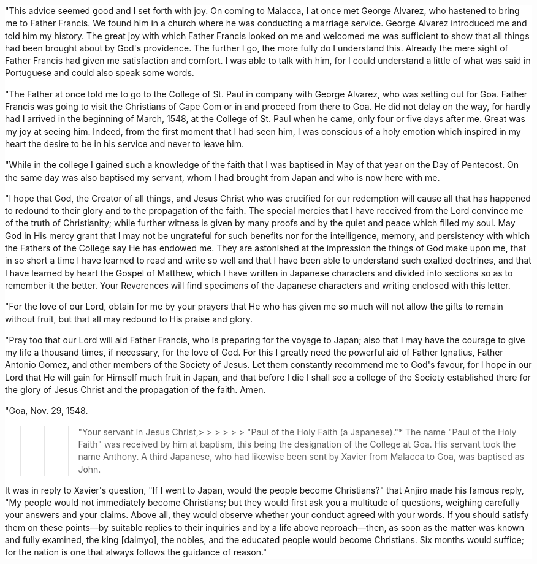 "This advice seemed good and I set forth with joy. On coming to Malacca, I at once met George Alvarez, who hastened to bring me to Father Francis. We found him in a church where he was conducting a marriage service. George Alvarez introduced me and told him my history. The great joy with which Father Francis looked on me and welcomed me was sufficient to show that all things had been brought about by God's providence. The further I go, the more fully do I understand this. Already the mere sight of Father Francis had given me satisfaction and comfort. I was able to talk with him, for I could understand a little of what was said in Portuguese and could also speak some words.

"The Father at once told me to go to the College of St. Paul in company with George Alvarez, who was setting out for Goa. Father Francis was going to visit the Christians of Cape Com or in and proceed from there to Goa. He did not delay on the way, for hardly had I arrived in the beginning of March, 1548, at the College of St. Paul when he came, only four or five days after me. Great was my joy at seeing him. Indeed, from the first moment that I had seen him, I was conscious of a holy emotion which inspired in my heart the desire to be in his service and never to leave him.

"While in the college I gained such a knowledge of the faith that I was baptised in May of that year on the Day of Pentecost. On the same day was also baptised my servant, whom I had brought from Japan and who is now here with me.

"I hope that God, the Creator of all things, and Jesus Christ who was crucified for our redemption will cause all that has happened to redound to their glory and to the propagation of the faith. The special mercies that I have received from the Lord convince me of the truth of Christianity; while further witness is given by many proofs and by the quiet and peace which filled my soul. May God in His mercy grant that I may not be ungrateful for such benefits nor for the intelligence, memory, and persistency with which the Fathers of the College say He has endowed me. They are astonished at the impression the things of God make upon me, that in so short a time I have learned to read and write so well and that I have been able to understand such exalted doctrines, and that I have learned by heart the Gospel of Matthew, which I have written in Japanese characters and divided into sections so as to remember it the better. Your Reverences will find specimens of the Japanese characters and writing enclosed with this letter.

"For the love of our Lord, obtain for me by your prayers that He who has given me so much will not allow the gifts to remain without fruit, but that all may redound to His praise and glory.

"Pray too that our Lord will aid Father Francis, who is preparing for the voyage to Japan; also that I may have the courage to give my life a thousand times, if necessary, for the love of God. For this I greatly need the powerful aid of Father Ignatius, Father Antonio Gomez, and other members of the Society of Jesus. Let them constantly recommend me to God's favour, for I hope in our Lord that He will gain for Himself much fruit in Japan, and that before I die I shall see a college of the Society established there for the glory of Jesus Christ and the propagation of the faith. Amen.

"Goa, Nov. 29, 1548.
> > > "Your servant in Jesus Christ,> > > > > > "Paul of the Holy Faith \(a Japanese\)."\*
The name "Paul of the Holy Faith" was received by him at baptism, this being the designation of the College at Goa. His servant took the name Anthony. A third Japanese, who had likewise been sent by Xavier from Malacca to Goa, was baptised as John.

It was in reply to Xavier's question, "If I went to Japan, would the people become Christians?" that Anjiro made his famous reply, "My people would not immediately become Christians; but they would first ask you a multitude of questions, weighing carefully your answers and your claims. Above all, they would observe whether your conduct agreed with your words. If you should satisfy them on these points—by suitable replies to their inquiries and by a life above reproach—then, as soon as the matter was known and fully examined, the king \[daimyo\], the nobles, and the educated people would become Christians. Six months would suffice; for the nation is one that always follows the guidance of reason."
